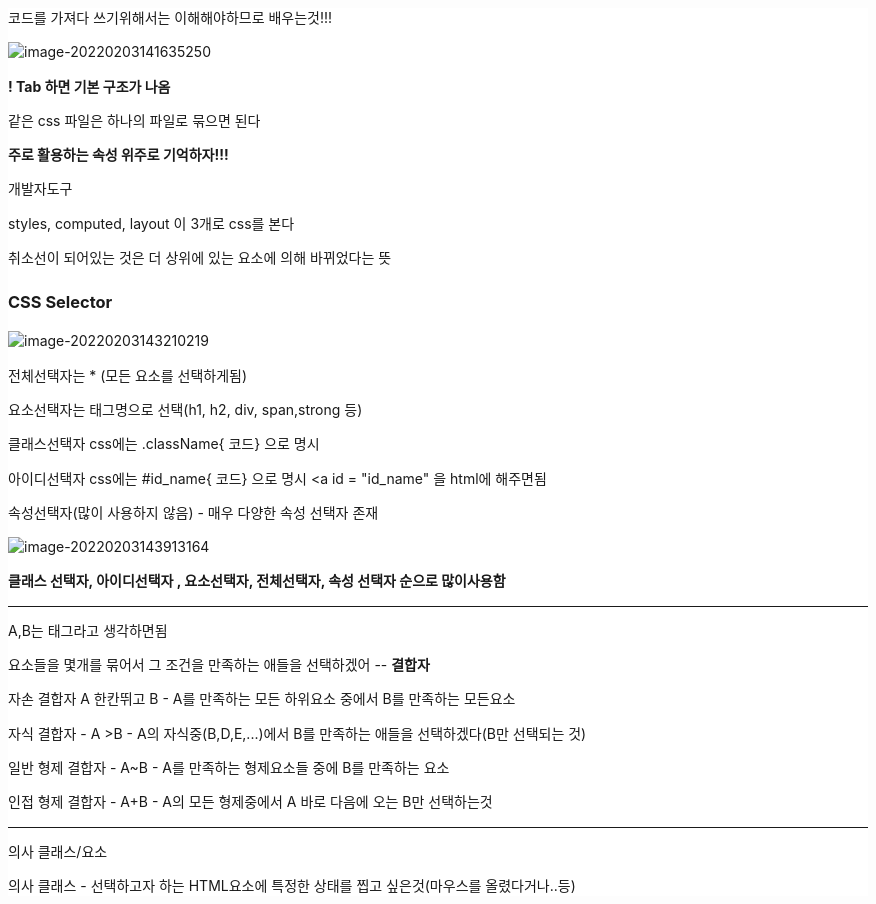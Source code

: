 코드를 가져다 쓰기위해서는 이해해야하므로 배우는것!!!



![image-20220203141635250](C:/Users/%EC%98%A4%EC%A2%85%ED%98%81/AppData/Roaming/Typora/typora-user-images/image-20220203141635250.png)



**! Tab 하면 기본 구조가 나옴**

같은 css 파일은 하나의 파일로 묶으면 된다



**주로 활용하는 속성 위주로 기억하자!!!**

개발자도구

styles, computed, layout 이 3개로 css를 본다

취소선이 되어있는 것은 더 상위에 있는 요소에 의해 바뀌었다는 뜻





### CSS Selector



![image-20220203143210219](C:/Users/%EC%98%A4%EC%A2%85%ED%98%81/AppData/Roaming/Typora/typora-user-images/image-20220203143210219.png)

전체선택자는 * (모든 요소를 선택하게됨)

요소선택자는 태그명으로 선택(h1, h2, div, span,strong 등)

클래스선택자 css에는   .className{ 코드}   으로 명시

아이디선택자  css에는 #id_name{ 코드}   으로 명시    <a id = "id_name" 을 html에 해주면됨

속성선택자(많이 사용하지 않음) - 매우 다양한 속성 선택자 존재

![image-20220203143913164](C:/Users/%EC%98%A4%EC%A2%85%ED%98%81/AppData/Roaming/Typora/typora-user-images/image-20220203143913164.png)

**클래스 선택자, 아이디선택자 , 요소선택자, 전체선택자, 속성 선택자 순으로 많이사용함**

----

A,B는 태그라고 생각하면됨

요소들을 몇개를 묶어서 그 조건을 만족하는 애들을 선택하겠어 -- **결합자**

자손 결합자   A 한칸뛰고 B    - A를 만족하는 모든 하위요소 중에서 B를 만족하는 모든요소

자식 결합자 - A >B    - A의 자식중(B,D,E,...)에서 B를 만족하는 애들을 선택하겠다(B만 선택되는 것)

일반 형제 결합자 -  A~B    - A를 만족하는 형제요소들 중에 B를 만족하는 요소

인접 형제 결합자 -   A+B   - A의 모든 형제중에서 A 바로 다음에 오는 B만 선택하는것

----

의사 클래스/요소

의사 클래스 - 선택하고자 하는 HTML요소에 특정한 상태를 찝고 싶은것(마우스를 올렸다거나..등)
